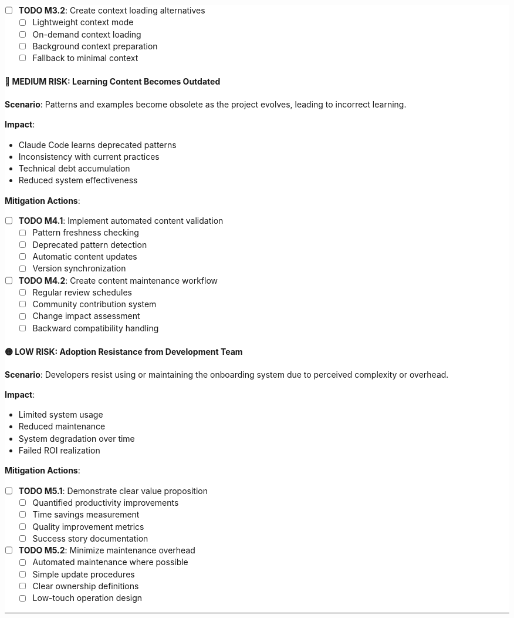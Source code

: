 - [ ] **TODO M3.2**: Create context loading alternatives
  - [ ] Lightweight context mode
  - [ ] On-demand context loading
  - [ ] Background context preparation
  - [ ] Fallback to minimal context

#### 🔶 **MEDIUM RISK: Learning Content Becomes Outdated**

**Scenario**: Patterns and examples become obsolete as the project evolves, leading to incorrect learning.

**Impact**:
- Claude Code learns deprecated patterns
- Inconsistency with current practices
- Technical debt accumulation
- Reduced system effectiveness

**Mitigation Actions**:
- [ ] **TODO M4.1**: Implement automated content validation
  - [ ] Pattern freshness checking
  - [ ] Deprecated pattern detection
  - [ ] Automatic content updates
  - [ ] Version synchronization

- [ ] **TODO M4.2**: Create content maintenance workflow
  - [ ] Regular review schedules
  - [ ] Community contribution system
  - [ ] Change impact assessment
  - [ ] Backward compatibility handling

#### 🟡 **LOW RISK: Adoption Resistance from Development Team**

**Scenario**: Developers resist using or maintaining the onboarding system due to perceived complexity or overhead.

**Impact**:
- Limited system usage
- Reduced maintenance
- System degradation over time
- Failed ROI realization

**Mitigation Actions**:
- [ ] **TODO M5.1**: Demonstrate clear value proposition
  - [ ] Quantified productivity improvements
  - [ ] Time savings measurement
  - [ ] Quality improvement metrics
  - [ ] Success story documentation

- [ ] **TODO M5.2**: Minimize maintenance overhead
  - [ ] Automated maintenance where possible
  - [ ] Simple update procedures
  - [ ] Clear ownership definitions
  - [ ] Low-touch operation design

---